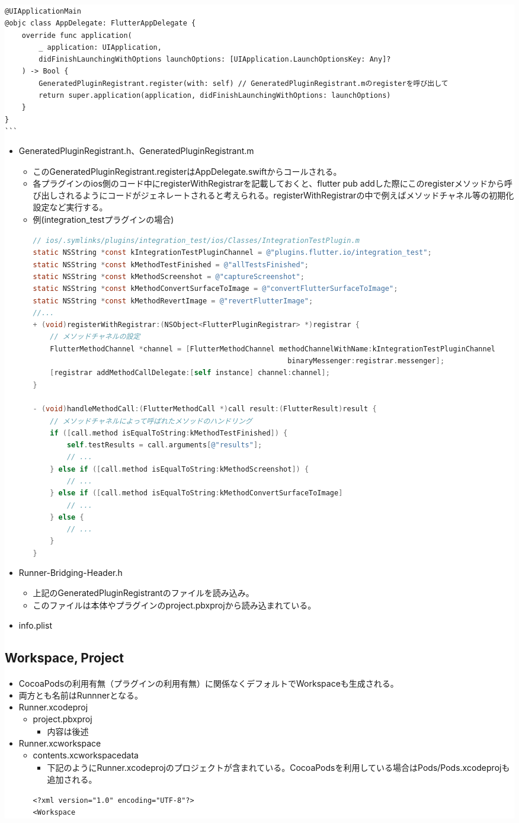     @UIApplicationMain
    @objc class AppDelegate: FlutterAppDelegate {
        override func application(
            _ application: UIApplication,
            didFinishLaunchingWithOptions launchOptions: [UIApplication.LaunchOptionsKey: Any]?
        ) -> Bool {
            GeneratedPluginRegistrant.register(with: self) // GeneratedPluginRegistrant.mのregisterを呼び出して
            return super.application(application, didFinishLaunchingWithOptions: launchOptions)
        }
    }
    ```
* GeneratedPluginRegistrant.h、GeneratedPluginRegistrant.m
    * このGeneratedPluginRegistrant.registerはAppDelegate.swiftからコールされる。
    * 各プラグインのios側のコード中にregisterWithRegistrarを記載しておくと、flutter pub addした際にこのregisterメソッドから呼び出しされるようにコードがジェネレートされると考えられる。registerWithRegistrarの中で例えばメソッドチャネル等の初期化設定など実行する。
    * 例(integration_testプラグインの場合)
        ```objectivec
        // ios/.symlinks/plugins/integration_test/ios/Classes/IntegrationTestPlugin.m
        static NSString *const kIntegrationTestPluginChannel = @"plugins.flutter.io/integration_test";
        static NSString *const kMethodTestFinished = @"allTestsFinished";
        static NSString *const kMethodScreenshot = @"captureScreenshot";
        static NSString *const kMethodConvertSurfaceToImage = @"convertFlutterSurfaceToImage";
        static NSString *const kMethodRevertImage = @"revertFlutterImage";
        //...
        + (void)registerWithRegistrar:(NSObject<FlutterPluginRegistrar> *)registrar {
            // メソッドチャネルの設定
            FlutterMethodChannel *channel = [FlutterMethodChannel methodChannelWithName:kIntegrationTestPluginChannel
                                                                    binaryMessenger:registrar.messenger];
            [registrar addMethodCallDelegate:[self instance] channel:channel];
        }

        - (void)handleMethodCall:(FlutterMethodCall *)call result:(FlutterResult)result {
            // メソッドチャネルによって呼ばれたメソッドのハンドリング
            if ([call.method isEqualToString:kMethodTestFinished]) {
                self.testResults = call.arguments[@"results"];
                // ...
            } else if ([call.method isEqualToString:kMethodScreenshot]) {
                // ...
            } else if ([call.method isEqualToString:kMethodConvertSurfaceToImage]
                // ...
            } else {
                // ...
            }
        }
        ```
       
* Runner-Bridging-Header.h
    * 上記のGeneratedPluginRegistrantのファイルを読み込み。
    * このファイルは本体やプラグインのproject.pbxprojから読み込まれている。
* info.plist
## Workspace, Project
* CocoaPodsの利用有無（プラグインの利用有無）に関係なくデフォルトでWorkspaceも生成される。
* 両方とも名前はRunnnerとなる。
* Runner.xcodeproj
    * project.pbxproj
        * 内容は後述
* Runner.xcworkspace
    * contents.xcworkspacedata
        * 下記のようにRunner.xcodeprojのプロジェクトが含まれている。CocoaPodsを利用している場合はPods/Pods.xcodeprojも追加される。
        ```
        <?xml version="1.0" encoding="UTF-8"?>
        <Workspace